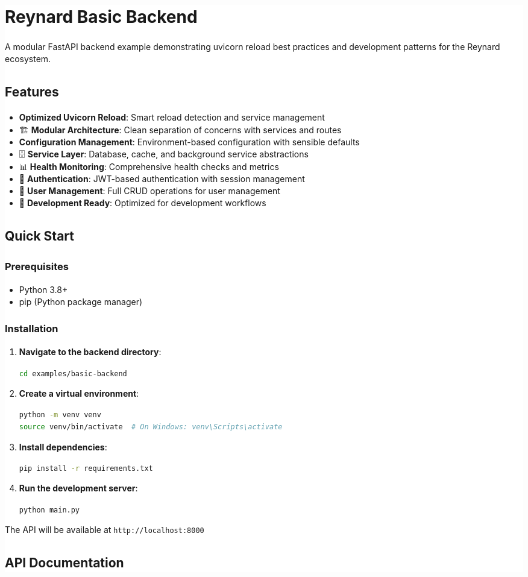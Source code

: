# Reynard Basic Backend

A modular FastAPI backend example demonstrating uvicorn reload best practices and
development patterns for the Reynard ecosystem.

## Features

- **Optimized Uvicorn Reload**: Smart reload detection and service management
- 🏗️ **Modular Architecture**: Clean separation of concerns with services and routes
- **Configuration Management**: Environment-based configuration with sensible defaults
- 🗄️ **Service Layer**: Database, cache, and background service abstractions
- 📊 **Health Monitoring**: Comprehensive health checks and metrics
- 🔐 **Authentication**: JWT-based authentication with session management
- 👥 **User Management**: Full CRUD operations for user management
- 🧪 **Development Ready**: Optimized for development workflows

## Quick Start

### Prerequisites

- Python 3.8+
- pip (Python package manager)

### Installation

1. **Navigate to the backend directory**:

   ```bash
   cd examples/basic-backend
   ```

2. **Create a virtual environment**:

   ```bash
   python -m venv venv
   source venv/bin/activate  # On Windows: venv\Scripts\activate
   ```

3. **Install dependencies**:

   ```bash
   pip install -r requirements.txt
   ```

4. **Run the development server**:

   ```bash
   python main.py
   ```

The API will be available at `http://localhost:8000`

## API Documentation
